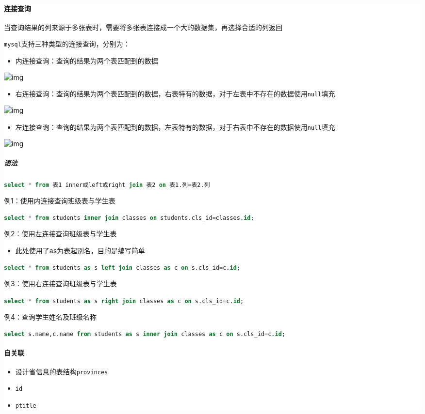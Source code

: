 

#### 连接查询

当查询结果的列来源于多张表时，需要将多张表连接成一个大的数据集，再选择合适的列返回

`mysql`支持三种类型的连接查询，分别为：

- 内连接查询：查询的结果为两个表匹配到的数据

![img](https://cdn.nlark.com/yuque/0/2022/png/22230102/1650618019146-c6dd3cd5-a99a-4652-b225-3daa975290eb.png)

- 右连接查询：查询的结果为两个表匹配到的数据，右表特有的数据，对于左表中不存在的数据使用`null`填充

![img](https://cdn.nlark.com/yuque/0/2022/png/22230102/1650618197379-c82efb99-9996-48fc-bd46-82a907da1cfb.png)

- 左连接查询：查询的结果为两个表匹配到的数据，左表特有的数据，对于右表中不存在的数据使用`null`填充

![img](https://cdn.nlark.com/yuque/0/2022/png/22230102/1650618226862-6be2c07a-bfb4-4991-a08d-3901a1045df2.png)



##### 语法

```sql
select * from 表1 inner或left或right join 表2 on 表1.列=表2.列
```

例1：使用内连接查询班级表与学生表

```sql
select * from students inner join classes on students.cls_id=classes.id;
```

例2：使用左连接查询班级表与学生表

- 此处使用了as为表起别名，目的是编写简单

```sql
select * from students as s left join classes as c on s.cls_id=c.id;
```

例3：使用右连接查询班级表与学生表

```sql
select * from students as s right join classes as c on s.cls_id=c.id;
```

例4：查询学生姓名及班级名称

```sql
select s.name,c.name from students as s inner join classes as c on s.cls_id=c.id;
```



#### 自关联

- 设计省信息的表结构`provinces`

- `id`

- `ptitle`
